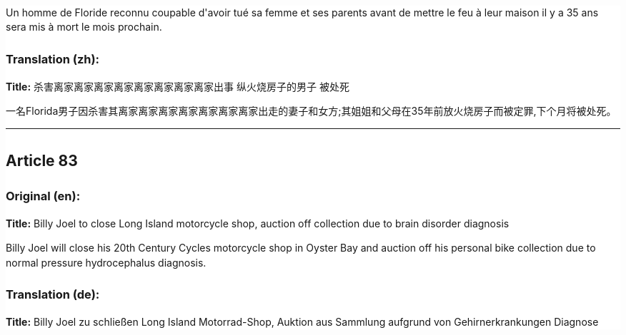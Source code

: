 Un homme de Floride reconnu coupable d'avoir tué sa femme et ses parents avant de mettre le feu à leur maison il y a 35 ans sera mis à mort le mois prochain.

### Translation (zh):
**Title:** 杀害离家离家离家离家离家离家离家离家出事 纵火烧房子的男子 被处死

一名Florida男子因杀害其离家离家离家离家离家离家离家出走的妻子和女方;其姐姐和父母在35年前放火烧房子而被定罪,下个月将被处死。

---

## Article 83
### Original (en):
**Title:** Billy Joel to close Long Island motorcycle shop, auction off collection due to brain disorder diagnosis

Billy Joel will close his 20th Century Cycles motorcycle shop in Oyster Bay and auction off his personal bike collection due to normal pressure hydrocephalus diagnosis.

### Translation (de):
**Title:** Billy Joel zu schließen Long Island Motorrad-Shop, Auktion aus Sammlung aufgrund von Gehirnerkrankungen Diagnose

